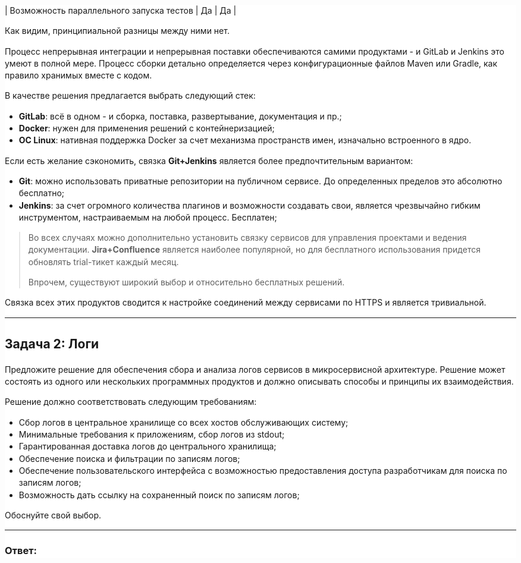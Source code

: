 | Возможность параллельного запуска тестов                                 |          Да           |          Да           |

Как видим, принципиальной разницы между ними нет.

Процесс непрерывная интеграции и непрерывная поставки обеспечиваются самими продуктами - и GitLab и Jenkins это умеют в полной мере.
Процесс сборки детально определяется через конфигурационные файлов Maven или Gradle, как правило хранимых вместе с кодом. 

В качестве решения предлагается выбрать следующий стек:
- **GitLab**: всё в одном - и сборка, поставка, развертывание, документация и пр.;
- **Docker**: нужен для применения решений с контейнеризацией;
- **ОС Linux**: нативная поддержка Docker за счет механизма пространств имен, изначально встроенного в ядро.

Если есть желание сэкономить, связка **Git+Jenkins** является более предпочтительным вариантом:
- **Git**: можно использовать приватные репозитории на публичном сервисе. До определенных пределов это
абсолютно бесплатно;
- **Jenkins**: за счет огромного количества плагинов и возможности создавать свои, является чрезвычайно
гибким инструментом, настраиваемым на любой процесс. Бесплатен;

> Во всех случаях можно дополнительно установить связку сервисов для управления проектами и ведения
> документации. **Jira+Confluence** является наиболее популярной, но для бесплатного использования
> придется обновлять trial-тикет каждый месяц.
> 
> Впрочем, существуют широкий выбор и относительно бесплатных решений. 

Связка всех этих продуктов сводится к настройке соединений между сервисами по HTTPS и является тривиальной. 

---


## Задача 2: Логи

Предложите решение для обеспечения сбора и анализа логов сервисов в микросервисной архитектуре.
Решение может состоять из одного или нескольких программных продуктов и должно описывать способы и принципы их взаимодействия.

Решение должно соответствовать следующим требованиям:
- Сбор логов в центральное хранилище со всех хостов обслуживающих систему;
- Минимальные требования к приложениям, сбор логов из stdout;
- Гарантированная доставка логов до центрального хранилища;
- Обеспечение поиска и фильтрации по записям логов;
- Обеспечение пользовательского интерфейса с возможностью предоставления доступа разработчикам для поиска по записям логов;
- Возможность дать ссылку на сохраненный поиск по записям логов;

Обоснуйте свой выбор.


---
### Ответ:
